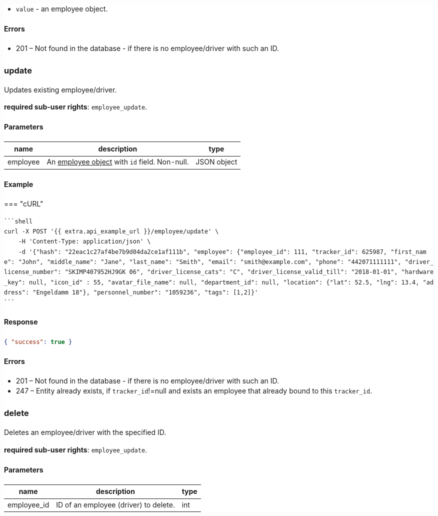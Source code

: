 * `value` - an employee object.

#### Errors

* 201 – Not found in the database - if there is no employee/driver with such an ID.

### update

Updates existing employee/driver.

**required sub-user rights**: `employee_update`.

#### Parameters

| name     | description                                                               | type        |
| -------- | ------------------------------------------------------------------------- | ----------- |
| employee | An [employee object](index.md#employee-object) with `id` field. Non-null. | JSON object |

#### Example

\=== "cURL"

````
```shell
curl -X POST '{{ extra.api_example_url }}/employee/update' \
    -H 'Content-Type: application/json' \
    -d '{"hash": "22eac1c27af4be7b9d04da2ce1af111b", "employee": {"employee_id": 111, "tracker_id": 625987, "first_name": "John", "middle_name": "Jane", "last_name": "Smith", "email": "smith@example.com", "phone": "442071111111", "driver_license_number": "SKIMP407952HJ9GK 06", "driver_license_cats": "C", "driver_license_valid_till": "2018-01-01", "hardware_key": null, "icon_id" : 55, "avatar_file_name": null, "department_id": null, "location": {"lat": 52.5, "lng": 13.4, "address": "Engeldamm 18"}, "personnel_number": "1059236", "tags": [1,2]}'
```
````

#### Response

```json
{ "success": true }
```

#### Errors

* 201 – Not found in the database - if there is no employee/driver with such an ID.
* 247 – Entity already exists, if `tracker_id`!=null and exists an employee that already bound to this `tracker_id`.

### delete

Deletes an employee/driver with the specified ID.

**required sub-user rights**: `employee_update`.

#### Parameters

| name         | description                           | type |
| ------------ | ------------------------------------- | ---- |
| employee\_id | ID of an employee (driver) to delete. | int  |
